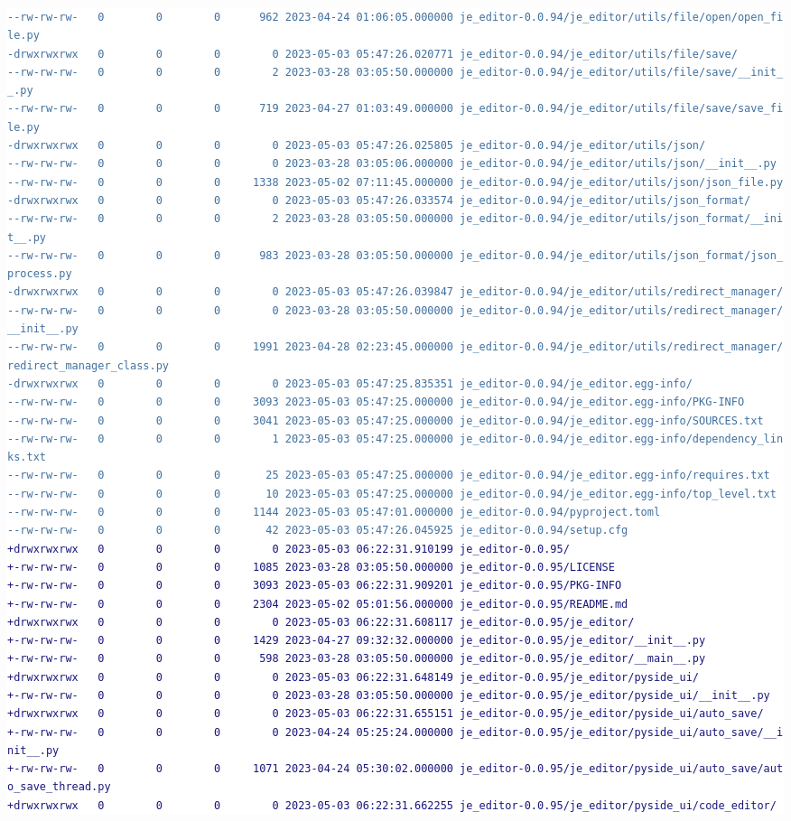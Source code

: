 ```diff
--rw-rw-rw-   0        0        0      962 2023-04-24 01:06:05.000000 je_editor-0.0.94/je_editor/utils/file/open/open_file.py
-drwxrwxrwx   0        0        0        0 2023-05-03 05:47:26.020771 je_editor-0.0.94/je_editor/utils/file/save/
--rw-rw-rw-   0        0        0        2 2023-03-28 03:05:50.000000 je_editor-0.0.94/je_editor/utils/file/save/__init__.py
--rw-rw-rw-   0        0        0      719 2023-04-27 01:03:49.000000 je_editor-0.0.94/je_editor/utils/file/save/save_file.py
-drwxrwxrwx   0        0        0        0 2023-05-03 05:47:26.025805 je_editor-0.0.94/je_editor/utils/json/
--rw-rw-rw-   0        0        0        0 2023-03-28 03:05:06.000000 je_editor-0.0.94/je_editor/utils/json/__init__.py
--rw-rw-rw-   0        0        0     1338 2023-05-02 07:11:45.000000 je_editor-0.0.94/je_editor/utils/json/json_file.py
-drwxrwxrwx   0        0        0        0 2023-05-03 05:47:26.033574 je_editor-0.0.94/je_editor/utils/json_format/
--rw-rw-rw-   0        0        0        2 2023-03-28 03:05:50.000000 je_editor-0.0.94/je_editor/utils/json_format/__init__.py
--rw-rw-rw-   0        0        0      983 2023-03-28 03:05:50.000000 je_editor-0.0.94/je_editor/utils/json_format/json_process.py
-drwxrwxrwx   0        0        0        0 2023-05-03 05:47:26.039847 je_editor-0.0.94/je_editor/utils/redirect_manager/
--rw-rw-rw-   0        0        0        0 2023-03-28 03:05:50.000000 je_editor-0.0.94/je_editor/utils/redirect_manager/__init__.py
--rw-rw-rw-   0        0        0     1991 2023-04-28 02:23:45.000000 je_editor-0.0.94/je_editor/utils/redirect_manager/redirect_manager_class.py
-drwxrwxrwx   0        0        0        0 2023-05-03 05:47:25.835351 je_editor-0.0.94/je_editor.egg-info/
--rw-rw-rw-   0        0        0     3093 2023-05-03 05:47:25.000000 je_editor-0.0.94/je_editor.egg-info/PKG-INFO
--rw-rw-rw-   0        0        0     3041 2023-05-03 05:47:25.000000 je_editor-0.0.94/je_editor.egg-info/SOURCES.txt
--rw-rw-rw-   0        0        0        1 2023-05-03 05:47:25.000000 je_editor-0.0.94/je_editor.egg-info/dependency_links.txt
--rw-rw-rw-   0        0        0       25 2023-05-03 05:47:25.000000 je_editor-0.0.94/je_editor.egg-info/requires.txt
--rw-rw-rw-   0        0        0       10 2023-05-03 05:47:25.000000 je_editor-0.0.94/je_editor.egg-info/top_level.txt
--rw-rw-rw-   0        0        0     1144 2023-05-03 05:47:01.000000 je_editor-0.0.94/pyproject.toml
--rw-rw-rw-   0        0        0       42 2023-05-03 05:47:26.045925 je_editor-0.0.94/setup.cfg
+drwxrwxrwx   0        0        0        0 2023-05-03 06:22:31.910199 je_editor-0.0.95/
+-rw-rw-rw-   0        0        0     1085 2023-03-28 03:05:50.000000 je_editor-0.0.95/LICENSE
+-rw-rw-rw-   0        0        0     3093 2023-05-03 06:22:31.909201 je_editor-0.0.95/PKG-INFO
+-rw-rw-rw-   0        0        0     2304 2023-05-02 05:01:56.000000 je_editor-0.0.95/README.md
+drwxrwxrwx   0        0        0        0 2023-05-03 06:22:31.608117 je_editor-0.0.95/je_editor/
+-rw-rw-rw-   0        0        0     1429 2023-04-27 09:32:32.000000 je_editor-0.0.95/je_editor/__init__.py
+-rw-rw-rw-   0        0        0      598 2023-03-28 03:05:50.000000 je_editor-0.0.95/je_editor/__main__.py
+drwxrwxrwx   0        0        0        0 2023-05-03 06:22:31.648149 je_editor-0.0.95/je_editor/pyside_ui/
+-rw-rw-rw-   0        0        0        0 2023-03-28 03:05:50.000000 je_editor-0.0.95/je_editor/pyside_ui/__init__.py
+drwxrwxrwx   0        0        0        0 2023-05-03 06:22:31.655151 je_editor-0.0.95/je_editor/pyside_ui/auto_save/
+-rw-rw-rw-   0        0        0        0 2023-04-24 05:25:24.000000 je_editor-0.0.95/je_editor/pyside_ui/auto_save/__init__.py
+-rw-rw-rw-   0        0        0     1071 2023-04-24 05:30:02.000000 je_editor-0.0.95/je_editor/pyside_ui/auto_save/auto_save_thread.py
+drwxrwxrwx   0        0        0        0 2023-05-03 06:22:31.662255 je_editor-0.0.95/je_editor/pyside_ui/code_editor/
```